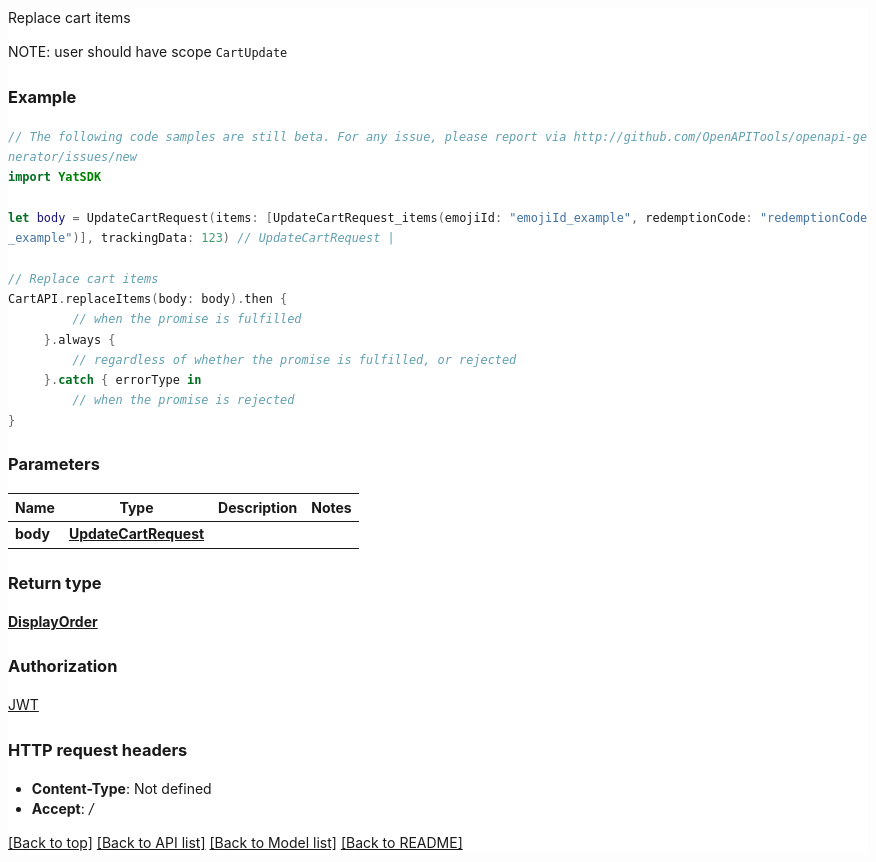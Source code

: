 Replace cart items

NOTE: user should have scope `CartUpdate`

### Example 
```swift
// The following code samples are still beta. For any issue, please report via http://github.com/OpenAPITools/openapi-generator/issues/new
import YatSDK

let body = UpdateCartRequest(items: [UpdateCartRequest_items(emojiId: "emojiId_example", redemptionCode: "redemptionCode_example")], trackingData: 123) // UpdateCartRequest | 

// Replace cart items
CartAPI.replaceItems(body: body).then {
         // when the promise is fulfilled
     }.always {
         // regardless of whether the promise is fulfilled, or rejected
     }.catch { errorType in
         // when the promise is rejected
}
```

### Parameters

Name | Type | Description  | Notes
------------- | ------------- | ------------- | -------------
 **body** | [**UpdateCartRequest**](UpdateCartRequest.md) |  | 

### Return type

[**DisplayOrder**](DisplayOrder.md)

### Authorization

[JWT](../README.md#JWT)

### HTTP request headers

 - **Content-Type**: Not defined
 - **Accept**: */*

[[Back to top]](#) [[Back to API list]](../README.md#documentation-for-api-endpoints) [[Back to Model list]](../README.md#documentation-for-models) [[Back to README]](../README.md)


